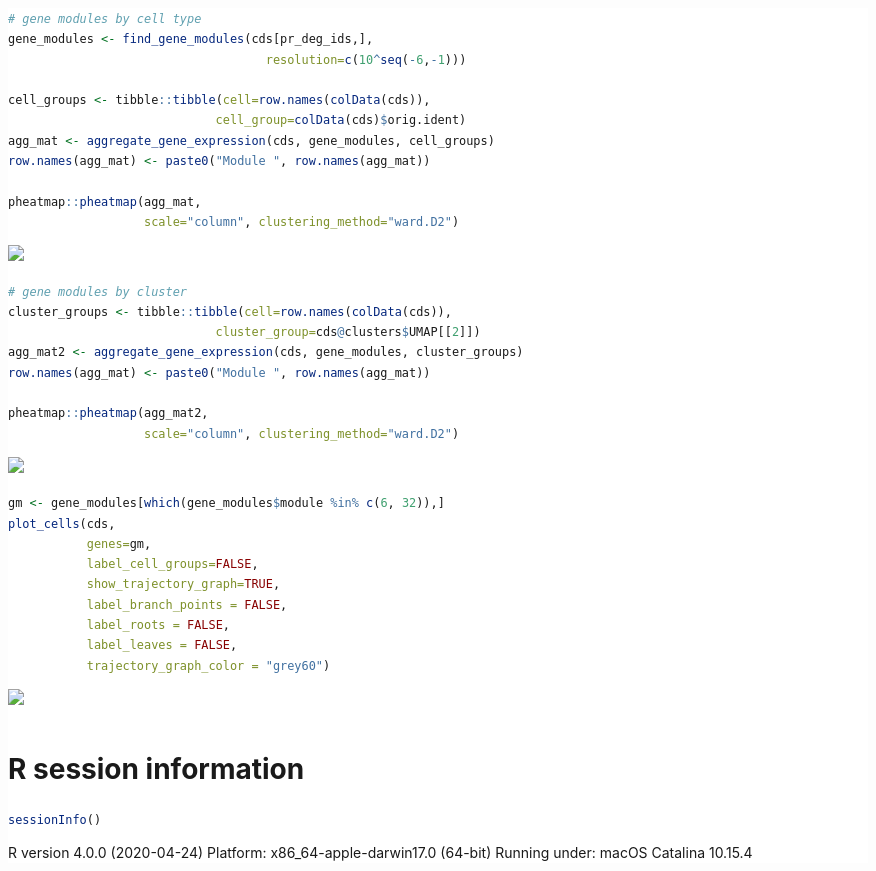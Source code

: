
```r
# gene modules by cell type
gene_modules <- find_gene_modules(cds[pr_deg_ids,],
                                    resolution=c(10^seq(-6,-1)))

cell_groups <- tibble::tibble(cell=row.names(colData(cds)),
                             cell_group=colData(cds)$orig.ident)
agg_mat <- aggregate_gene_expression(cds, gene_modules, cell_groups)
row.names(agg_mat) <- paste0("Module ", row.names(agg_mat))

pheatmap::pheatmap(agg_mat,
                   scale="column", clustering_method="ward.D2")
```

![](adv_scrnaseq_monocle_files/figure-html/unnamed-chunk-17-1.png)

```r
# gene modules by cluster
cluster_groups <- tibble::tibble(cell=row.names(colData(cds)),
                             cluster_group=cds@clusters$UMAP[[2]])
agg_mat2 <- aggregate_gene_expression(cds, gene_modules, cluster_groups)
row.names(agg_mat) <- paste0("Module ", row.names(agg_mat))

pheatmap::pheatmap(agg_mat2,
                   scale="column", clustering_method="ward.D2")
```

![](adv_scrnaseq_monocle_files/figure-html/unnamed-chunk-17-2.png)

```r
gm <- gene_modules[which(gene_modules$module %in% c(6, 32)),]
plot_cells(cds,
           genes=gm,
           label_cell_groups=FALSE,
           show_trajectory_graph=TRUE,
           label_branch_points = FALSE,
           label_roots = FALSE,
           label_leaves = FALSE,
           trajectory_graph_color = "grey60")
```

![](adv_scrnaseq_monocle_files/figure-html/unnamed-chunk-17-3.png)

# R session information

```r
sessionInfo()
```

<div class='r_output'> R version 4.0.0 (2020-04-24)
 Platform: x86_64-apple-darwin17.0 (64-bit)
 Running under: macOS Catalina 10.15.4
 